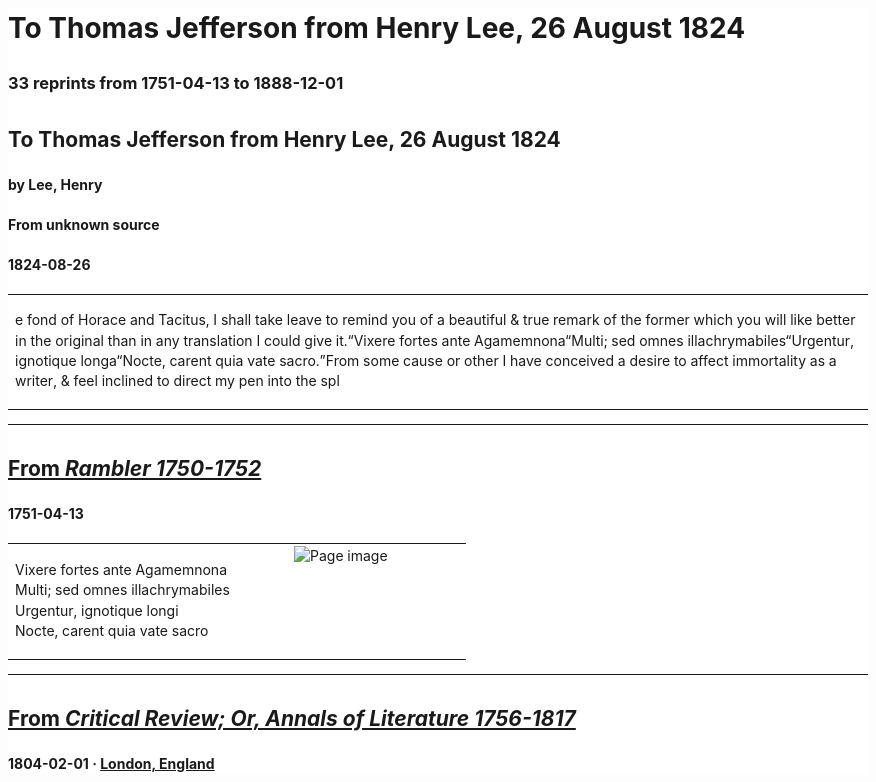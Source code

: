 
# To Thomas Jefferson from Henry Lee, 26 August 1824

### 33 reprints from 1751-04-13 to 1888-12-01

## To Thomas Jefferson from Henry Lee, 26 August 1824

#### by Lee, Henry

#### From unknown source

#### 1824-08-26

<table style="width: 100%;"><tr><td style="width: 50%">

e fond of Horace and Tacitus, I shall take leave to remind you of a beautiful &amp; true remark of the former which you will like better in the original than  in any translation I could give it.“Vixere fortes ante Agamemnona“Multi; sed omnes illachrymabiles“Urgentur, ignotique longa“Nocte, carent quia vate sacro.”From some cause or other I have conceived a desire to affect immortality as a writer, &amp; feel inclined to direct my pen  into the spl
</td></tr></table>

---

## [From _Rambler 1750-1752_](https://archive.org/details/sim_rambler_april-13-september-24-1751_3_112-159/page/n181/mode/1up?view=theater)

#### 1751-04-13

<table style="width: 100%;"><tr><td style="width: 50%">

  
Vixere fortes ante Agamemnona  
Multi; sed omnes illachrymabiles  
Urgentur, ignotique longi  
Nocte, carent quia vate sacro
</td><td style="width: 50%; max-height: 75%; margin: auto; display: block;">
<img alt="Page image" src="https://iiif.archive.org/image/iiif/2/sim_rambler_april-13-september-24-1751_3_112-159%2Fsim_rambler_april-13-september-24-1751_3_112-159_jp2.zip%2Fsim_rambler_april-13-september-24-1751_3_112-159_jp2%2Fsim_rambler_april-13-september-24-1751_3_112-159_0181.jp2/pct:35.1063829787234,16.997063142437593,28.95981087470449,5.800293685756241/600,/0/default.jpg"/>
</td>
</tr></table>

---

## [From _Critical Review; Or, Annals of Literature 1756-1817_](https://archive.org/details/sim_critical-review-or-annals-of-literature_1804-02_1_2/page/n9/mode/1up?view=theater)

#### 1804-02-01 &middot; [London, England](http://dbpedia.org/resource/London)
